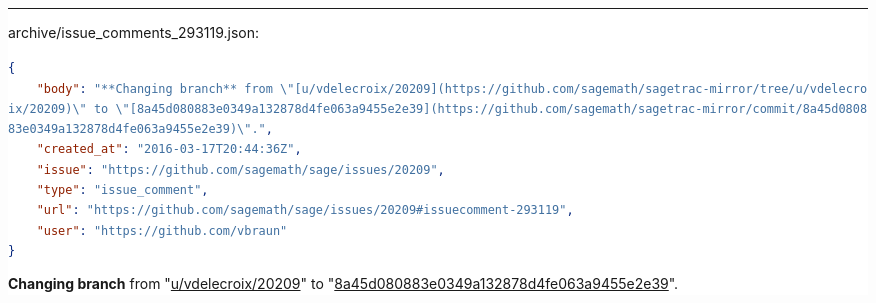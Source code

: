 

---

archive/issue_comments_293119.json:
```json
{
    "body": "**Changing branch** from \"[u/vdelecroix/20209](https://github.com/sagemath/sagetrac-mirror/tree/u/vdelecroix/20209)\" to \"[8a45d080883e0349a132878d4fe063a9455e2e39](https://github.com/sagemath/sagetrac-mirror/commit/8a45d080883e0349a132878d4fe063a9455e2e39)\".",
    "created_at": "2016-03-17T20:44:36Z",
    "issue": "https://github.com/sagemath/sage/issues/20209",
    "type": "issue_comment",
    "url": "https://github.com/sagemath/sage/issues/20209#issuecomment-293119",
    "user": "https://github.com/vbraun"
}
```

**Changing branch** from "[u/vdelecroix/20209](https://github.com/sagemath/sagetrac-mirror/tree/u/vdelecroix/20209)" to "[8a45d080883e0349a132878d4fe063a9455e2e39](https://github.com/sagemath/sagetrac-mirror/commit/8a45d080883e0349a132878d4fe063a9455e2e39)".

